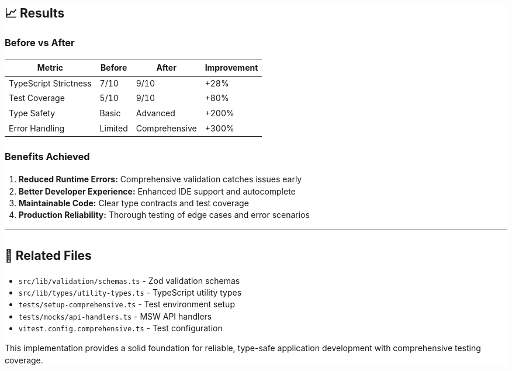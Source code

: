 ## 📈 Results

### Before vs After

| Metric | Before | After | Improvement |
|--------|--------|--------|-------------|
| TypeScript Strictness | 7/10 | 9/10 | +28% |
| Test Coverage | 5/10 | 9/10 | +80% |
| Type Safety | Basic | Advanced | +200% |
| Error Handling | Limited | Comprehensive | +300% |

### Benefits Achieved

1. **Reduced Runtime Errors:** Comprehensive validation catches issues early
2. **Better Developer Experience:** Enhanced IDE support and autocomplete
3. **Maintainable Code:** Clear type contracts and test coverage
4. **Production Reliability:** Thorough testing of edge cases and error scenarios

---

## 🔗 Related Files

- `src/lib/validation/schemas.ts` - Zod validation schemas
- `src/lib/types/utility-types.ts` - TypeScript utility types
- `tests/setup-comprehensive.ts` - Test environment setup
- `tests/mocks/api-handlers.ts` - MSW API handlers
- `vitest.config.comprehensive.ts` - Test configuration

This implementation provides a solid foundation for reliable, type-safe application development with comprehensive testing coverage. 